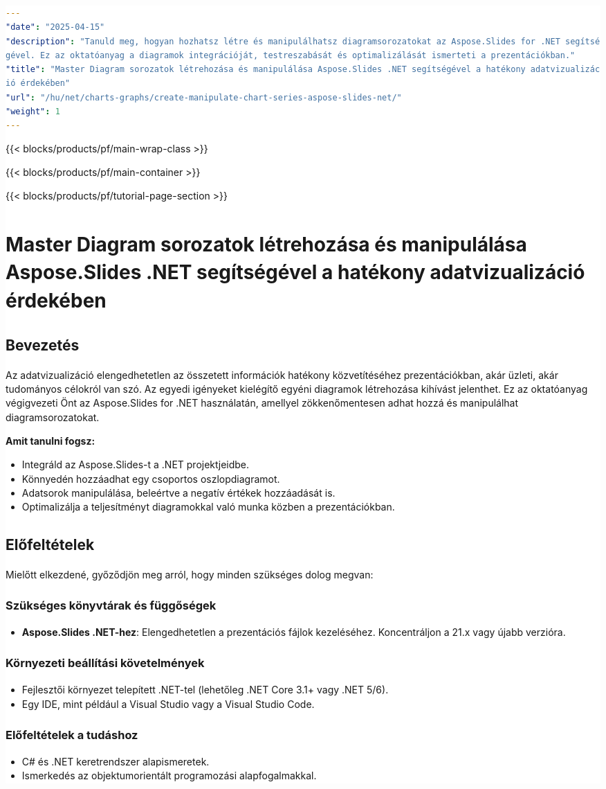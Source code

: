 ```yaml
---
"date": "2025-04-15"
"description": "Tanuld meg, hogyan hozhatsz létre és manipulálhatsz diagramsorozatokat az Aspose.Slides for .NET segítségével. Ez az oktatóanyag a diagramok integrációját, testreszabását és optimalizálását ismerteti a prezentációkban."
"title": "Master Diagram sorozatok létrehozása és manipulálása Aspose.Slides .NET segítségével a hatékony adatvizualizáció érdekében"
"url": "/hu/net/charts-graphs/create-manipulate-chart-series-aspose-slides-net/"
"weight": 1
---
```


{{< blocks/products/pf/main-wrap-class >}}

{{< blocks/products/pf/main-container >}}

{{< blocks/products/pf/tutorial-page-section >}}
# Master Diagram sorozatok létrehozása és manipulálása Aspose.Slides .NET segítségével a hatékony adatvizualizáció érdekében

## Bevezetés
Az adatvizualizáció elengedhetetlen az összetett információk hatékony közvetítéséhez prezentációkban, akár üzleti, akár tudományos célokról van szó. Az egyedi igényeket kielégítő egyéni diagramok létrehozása kihívást jelenthet. Ez az oktatóanyag végigvezeti Önt az Aspose.Slides for .NET használatán, amellyel zökkenőmentesen adhat hozzá és manipulálhat diagramsorozatokat.

**Amit tanulni fogsz:**
- Integráld az Aspose.Slides-t a .NET projektjeidbe.
- Könnyedén hozzáadhat egy csoportos oszlopdiagramot.
- Adatsorok manipulálása, beleértve a negatív értékek hozzáadását is.
- Optimalizálja a teljesítményt diagramokkal való munka közben a prezentációkban.

## Előfeltételek
Mielőtt elkezdené, győződjön meg arról, hogy minden szükséges dolog megvan:

### Szükséges könyvtárak és függőségek
- **Aspose.Slides .NET-hez**: Elengedhetetlen a prezentációs fájlok kezeléséhez. Koncentráljon a 21.x vagy újabb verzióra.

### Környezeti beállítási követelmények
- Fejlesztői környezet telepített .NET-tel (lehetőleg .NET Core 3.1+ vagy .NET 5/6).
- Egy IDE, mint például a Visual Studio vagy a Visual Studio Code.

### Előfeltételek a tudáshoz
- C# és .NET keretrendszer alapismeretek.
- Ismerkedés az objektumorientált programozási alapfogalmakkal.
